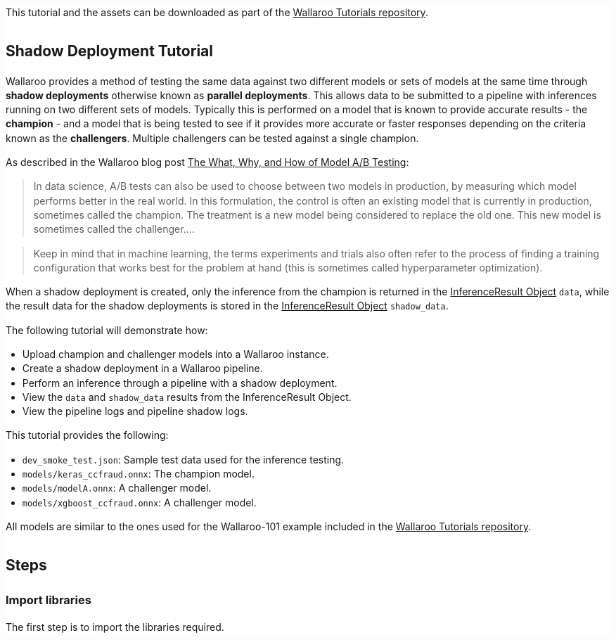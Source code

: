 This tutorial and the assets can be downloaded as part of the [Wallaroo Tutorials repository](https://github.com/WallarooLabs/Wallaroo_Tutorials/tree/main/shadow_deploy).

## Shadow Deployment Tutorial

Wallaroo provides a method of testing the same data against two different models or sets of models at the same time through **shadow deployments** otherwise known as **parallel deployments**.  This allows data to be submitted to a pipeline with inferences running on two different sets of models.  Typically this is performed on a model that is known to provide accurate results - the **champion** - and a model that is being tested to see if it provides more accurate or faster responses depending on the criteria known as the **challengers**.  Multiple challengers can be tested against a single champion.

As described in the Wallaroo blog post [The What, Why, and How of Model A/B Testing](https://www.wallaroo.ai/blog/the-what-why-and-how-of-a/b-testing):

> In data science, A/B tests can also be used to choose between two models in production, by measuring which model performs better in the real world. In this formulation, the control is often an existing model that is currently in production, sometimes called the champion. The treatment is a new model being considered to replace the old one. This new model is sometimes called the challenger....

> Keep in mind that in machine learning, the terms experiments and trials also often refer to the process of finding a training configuration that works best for the problem at hand (this is sometimes called hyperparameter optimization).

When a shadow deployment is created, only the inference from the champion is returned in the [InferenceResult Object](https://docs.wallaroo.ai/staging.documentation/wallaroo-sdk/wallaroo-sdk-essentials-guide/#inferenceresult-object) `data`, while the result data for the shadow deployments is stored in the [InferenceResult Object](https://docs.wallaroo.ai/staging.documentation/wallaroo-sdk/wallaroo-sdk-essentials-guide/#inferenceresult-object) `shadow_data`.

The following tutorial will demonstrate how:

* Upload champion and challenger models into a Wallaroo instance.
* Create a shadow deployment in a Wallaroo pipeline.
* Perform an inference through a pipeline with a shadow deployment.
* View the `data` and `shadow_data` results from the InferenceResult Object.
* View the pipeline logs and pipeline shadow logs.

This tutorial provides the following:

* `dev_smoke_test.json`:  Sample test data used for the inference testing.
* `models/keras_ccfraud.onnx`:  The champion model.
* `models/modelA.onnx`: A challenger model.
* `models/xgboost_ccfraud.onnx`: A challenger model.

All models are similar to the ones used for the Wallaroo-101 example included in the [Wallaroo Tutorials repository](https://github.com/WallarooLabs/Wallaroo_Tutorials).

## Steps

### Import libraries

The first step is to import the libraries required.

